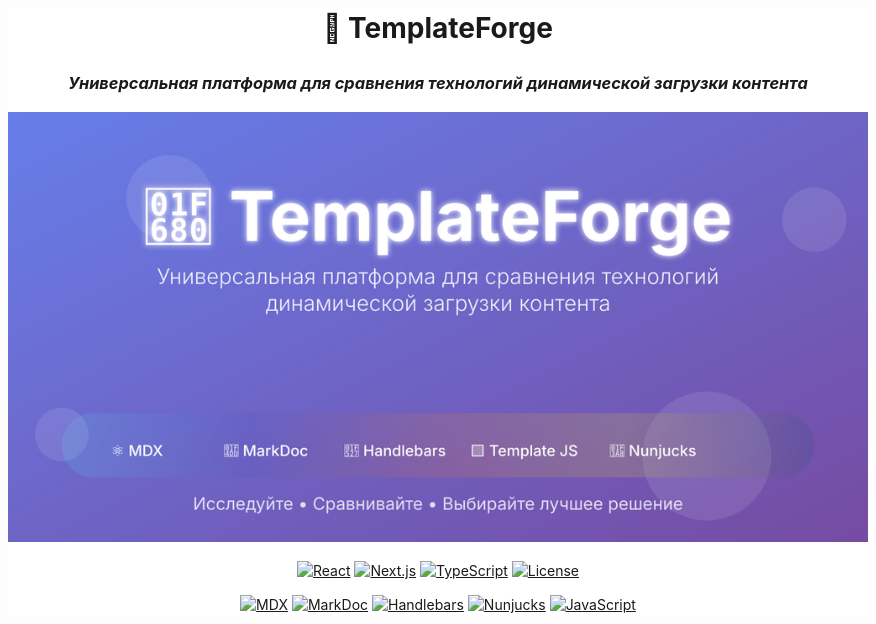 <div align="center">

# 🚀 TemplateForge

### *Универсальная платформа для сравнения технологий динамической загрузки контента*

![TemplateForge Banner](https://raw.githubusercontent.com/wertalos/dynamic-mdx-loader/main/docs/banner.svg)

[![React](https://img.shields.io/badge/React-18.2.0-61dafb?style=for-the-badge&logo=react&logoColor=white)](https://reactjs.org/)
[![Next.js](https://img.shields.io/badge/Next.js-14.0-000000?style=for-the-badge&logo=next.js&logoColor=white)](https://nextjs.org/)
[![TypeScript](https://img.shields.io/badge/TypeScript-5.0-3178c6?style=for-the-badge&logo=typescript&logoColor=white)](https://www.typescriptlang.org/)
[![License](https://img.shields.io/badge/License-MIT-green?style=for-the-badge&logo=opensourceinitiative&logoColor=white)](LICENSE)

[![MDX](https://img.shields.io/badge/MDX-Supported-ff6b35?style=flat-square&logo=markdown&logoColor=white)](https://mdxjs.com/)
[![MarkDoc](https://img.shields.io/badge/MarkDoc-Supported-4c51bf?style=flat-square&logo=stripe&logoColor=white)](https://markdoc.dev/)
[![Handlebars](https://img.shields.io/badge/Handlebars-Supported-f0772b?style=flat-square&logo=handlebarsdotjs&logoColor=white)](https://handlebarsjs.com/)
[![Nunjucks](https://img.shields.io/badge/Nunjucks-Supported-1e4d72?style=flat-square&logo=mozilla&logoColor=white)](https://mozilla.github.io/nunjucks/)
[![JavaScript](https://img.shields.io/badge/Template_JS-Supported-f7df1e?style=flat-square&logo=javascript&logoColor=black)](https://developer.mozilla.org/en-US/docs/Web/JavaScript)
